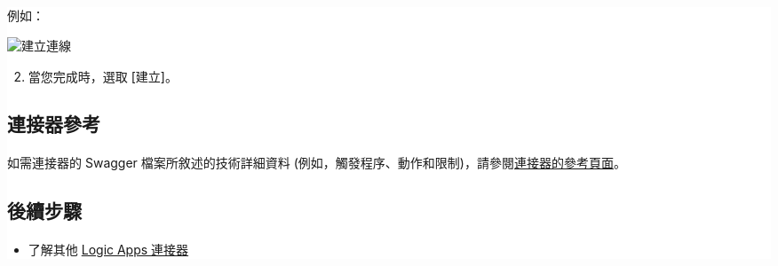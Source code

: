    例如：

   ![建立連線](./media/connectors-create-api-bing-search/bing-search-create-connection.png)

2. 當您完成時，選取 [建立]。

## <a name="connector-reference"></a>連接器參考

如需連接器的 Swagger 檔案所敘述的技術詳細資料 (例如，觸發程序、動作和限制)，請參閱[連接器的參考頁面](/connectors/bingsearch/)。

## <a name="next-steps"></a>後續步驟

* 了解其他 [Logic Apps 連接器](../connectors/apis-list.md)

